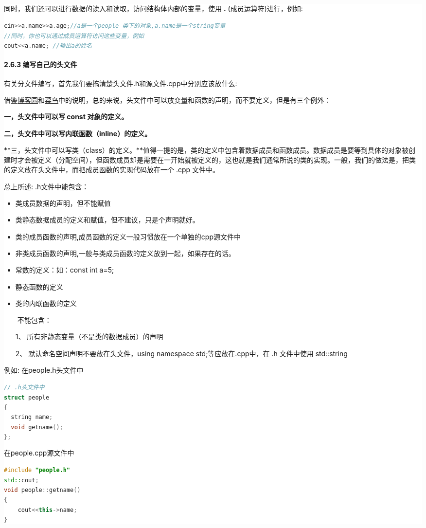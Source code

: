 同时，我们还可以进行数据的读入和读取，访问结构体内部的变量，使用 **.** (成员运算符)进行，例如:

```c++
cin>>a.name>>a.age;//a是一个people 类下的对象,a.name是一个string变量
//同时，你也可以通过成员运算符访问这些变量，例如
cout<<a.name; //输出a的姓名
```

#### 2.6.3 编写自己的头文件

有关分文件编写，首先我们要搞清楚头文件.h和源文件.cpp中分别应该放什么:

借鉴[博客园](https://www.cnblogs.com/fenghuan/p/4794514.html)和[菜鸟](https://www.runoob.com/w3cnote/cpp-header.html)中的说明，总的来说，头文件中可以放变量和函数的声明，而不要定义，但是有三个例外：

**一，头文件中可以写 const 对象的定义。**

**二，头文件中可以写内联函数（inline）的定义。**

**三，头文件中可以写类（class）的定义。**值得一提的是，类的定义中包含着数据成员和函数成员。数据成员是要等到具体的对象被创建时才会被定义（分配空间），但函数成员却是需要在一开始就被定义的，这也就是我们通常所说的类的实现。一般，我们的做法是，把类的定义放在头文件中，而把成员函数的实现代码放在一个 .cpp 文件中。

总上所述: .h文件中能包含：

- 类成员数据的声明，但不能赋值

- 类静态数据成员的定义和赋值，但不建议，只是个声明就好。

- 类的成员函数的声明,成员函数的定义一般习惯放在一个单独的cpp源文件中

- 非类成员函数的声明,一般与类成员函数的定义放到一起，如果存在的话。

- 常数的定义：如：const int a=5;

- 静态函数的定义

- 类的内联函数的定义

  ​             不能包含：

  1、 所有非静态变量（不是类的数据成员）的声明

  2、 默认命名空间声明不要放在头文件，using namespace std;等应放在.cpp中，在 .h 文件中使用 std::string

例如: 在people.h头文件中

```c++
// .h头文件中
struct people
{
  string name;
  void getname();
};
```

在people.cpp源文件中

```c++
#include "people.h"
std::cout;
void people::getname()
{
    cout<<this->name;
}
```
